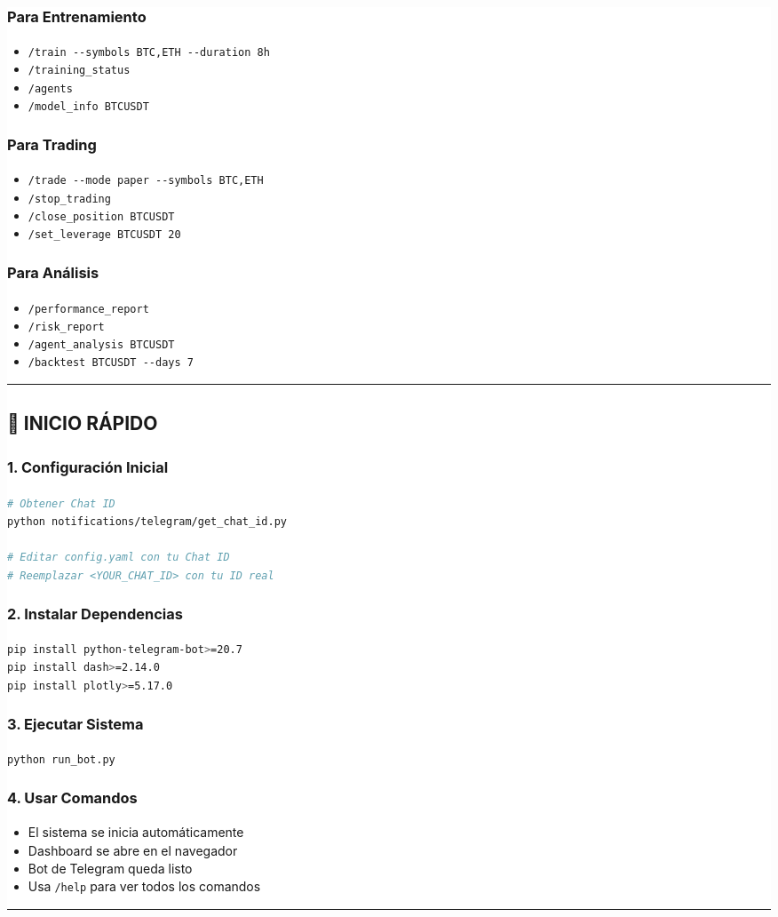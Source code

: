 ### **Para Entrenamiento**
- `/train --symbols BTC,ETH --duration 8h`
- `/training_status`
- `/agents`
- `/model_info BTCUSDT`

### **Para Trading**
- `/trade --mode paper --symbols BTC,ETH`
- `/stop_trading`
- `/close_position BTCUSDT`
- `/set_leverage BTCUSDT 20`

### **Para Análisis**
- `/performance_report`
- `/risk_report`
- `/agent_analysis BTCUSDT`
- `/backtest BTCUSDT --days 7`

---

## 🚀 **INICIO RÁPIDO**

### **1. Configuración Inicial**
```bash
# Obtener Chat ID
python notifications/telegram/get_chat_id.py

# Editar config.yaml con tu Chat ID
# Reemplazar <YOUR_CHAT_ID> con tu ID real
```

### **2. Instalar Dependencias**
```bash
pip install python-telegram-bot>=20.7
pip install dash>=2.14.0
pip install plotly>=5.17.0
```

### **3. Ejecutar Sistema**
```bash
python run_bot.py
```

### **4. Usar Comandos**
- El sistema se inicia automáticamente
- Dashboard se abre en el navegador
- Bot de Telegram queda listo
- Usa `/help` para ver todos los comandos

---
